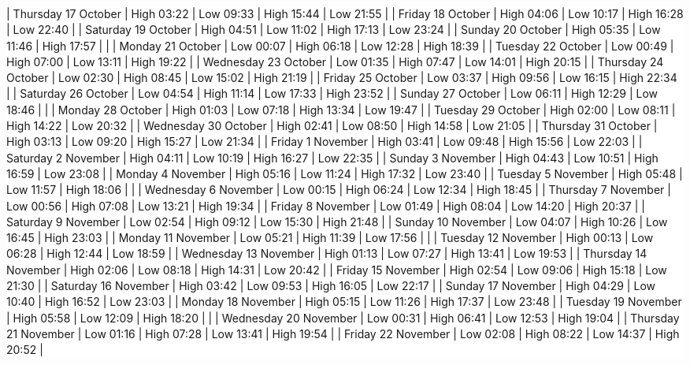 | Thursday 17 October | High 03:22 | Low 09:33 | High 15:44 | Low 21:55 | 
| Friday 18 October | High 04:06 | Low 10:17 | High 16:28 | Low 22:40 | 
| Saturday 19 October | High 04:51 | Low 11:02 | High 17:13 | Low 23:24 | 
| Sunday 20 October | High 05:35 | Low 11:46 | High 17:57 |  | 
| Monday 21 October | Low 00:07 | High 06:18 | Low 12:28 | High 18:39 | 
| Tuesday 22 October | Low 00:49 | High 07:00 | Low 13:11 | High 19:22 | 
| Wednesday 23 October | Low 01:35 | High 07:47 | Low 14:01 | High 20:15 | 
| Thursday 24 October | Low 02:30 | High 08:45 | Low 15:02 | High 21:19 | 
| Friday 25 October | Low 03:37 | High 09:56 | Low 16:15 | High 22:34 | 
| Saturday 26 October | Low 04:54 | High 11:14 | Low 17:33 | High 23:52 | 
| Sunday 27 October | Low 06:11 | High 12:29 | Low 18:46 |  | 
| Monday 28 October | High 01:03 | Low 07:18 | High 13:34 | Low 19:47 | 
| Tuesday 29 October | High 02:00 | Low 08:11 | High 14:22 | Low 20:32 | 
| Wednesday 30 October | High 02:41 | Low 08:50 | High 14:58 | Low 21:05 | 
| Thursday 31 October | High 03:13 | Low 09:20 | High 15:27 | Low 21:34 | 
| Friday 1 November | High 03:41 | Low 09:48 | High 15:56 | Low 22:03 | 
| Saturday 2 November | High 04:11 | Low 10:19 | High 16:27 | Low 22:35 | 
| Sunday 3 November | High 04:43 | Low 10:51 | High 16:59 | Low 23:08 | 
| Monday 4 November | High 05:16 | Low 11:24 | High 17:32 | Low 23:40 | 
| Tuesday 5 November | High 05:48 | Low 11:57 | High 18:06 |  | 
| Wednesday 6 November | Low 00:15 | High 06:24 | Low 12:34 | High 18:45 | 
| Thursday 7 November | Low 00:56 | High 07:08 | Low 13:21 | High 19:34 | 
| Friday 8 November | Low 01:49 | High 08:04 | Low 14:20 | High 20:37 | 
| Saturday 9 November | Low 02:54 | High 09:12 | Low 15:30 | High 21:48 | 
| Sunday 10 November | Low 04:07 | High 10:26 | Low 16:45 | High 23:03 | 
| Monday 11 November | Low 05:21 | High 11:39 | Low 17:56 |  | 
| Tuesday 12 November | High 00:13 | Low 06:28 | High 12:44 | Low 18:59 | 
| Wednesday 13 November | High 01:13 | Low 07:27 | High 13:41 | Low 19:53 | 
| Thursday 14 November | High 02:06 | Low 08:18 | High 14:31 | Low 20:42 | 
| Friday 15 November | High 02:54 | Low 09:06 | High 15:18 | Low 21:30 | 
| Saturday 16 November | High 03:42 | Low 09:53 | High 16:05 | Low 22:17 | 
| Sunday 17 November | High 04:29 | Low 10:40 | High 16:52 | Low 23:03 | 
| Monday 18 November | High 05:15 | Low 11:26 | High 17:37 | Low 23:48 | 
| Tuesday 19 November | High 05:58 | Low 12:09 | High 18:20 |  | 
| Wednesday 20 November | Low 00:31 | High 06:41 | Low 12:53 | High 19:04 | 
| Thursday 21 November | Low 01:16 | High 07:28 | Low 13:41 | High 19:54 | 
| Friday 22 November | Low 02:08 | High 08:22 | Low 14:37 | High 20:52 | 